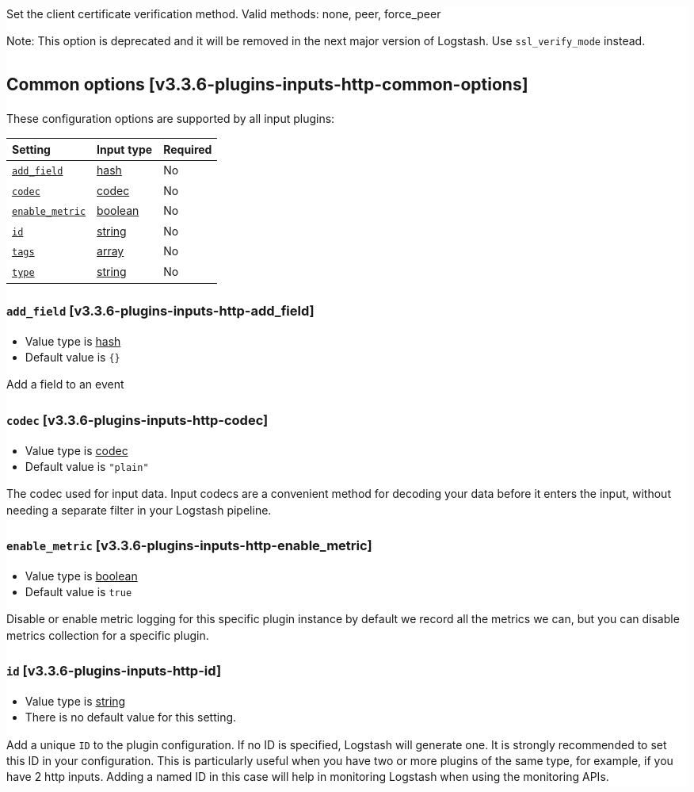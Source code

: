 Set the client certificate verification method. Valid methods: none, peer, force\_peer

Note: This option is deprecated and it will be removed in the next major version of Logstash. Use `ssl_verify_mode` instead.

## Common options [v3.3.6-plugins-inputs-http-common-options]

These configuration options are supported by all input plugins:

| Setting | Input type | Required |
| :- | :- | :- |
| [`add_field`](v3-3-6-plugins-inputs-http.md#v3.3.6-plugins-inputs-http-add_field) | [hash](/lsr/value-types.md#hash) | No |
| [`codec`](v3-3-6-plugins-inputs-http.md#v3.3.6-plugins-inputs-http-codec) | [codec](/lsr/value-types.md#codec) | No |
| [`enable_metric`](v3-3-6-plugins-inputs-http.md#v3.3.6-plugins-inputs-http-enable_metric) | [boolean](/lsr/value-types.md#boolean) | No |
| [`id`](v3-3-6-plugins-inputs-http.md#v3.3.6-plugins-inputs-http-id) | [string](/lsr/value-types.md#string) | No |
| [`tags`](v3-3-6-plugins-inputs-http.md#v3.3.6-plugins-inputs-http-tags) | [array](/lsr/value-types.md#array) | No |
| [`type`](v3-3-6-plugins-inputs-http.md#v3.3.6-plugins-inputs-http-type) | [string](/lsr/value-types.md#string) | No |

### `add_field` [v3.3.6-plugins-inputs-http-add_field]

* Value type is [hash](/lsr/value-types.md#hash)
* Default value is `{}`

Add a field to an event

### `codec` [v3.3.6-plugins-inputs-http-codec]

* Value type is [codec](/lsr/value-types.md#codec)
* Default value is `"plain"`

The codec used for input data. Input codecs are a convenient method for decoding your data before it enters the input, without needing a separate filter in your Logstash pipeline.

### `enable_metric` [v3.3.6-plugins-inputs-http-enable_metric]

* Value type is [boolean](/lsr/value-types.md#boolean)
* Default value is `true`

Disable or enable metric logging for this specific plugin instance by default we record all the metrics we can, but you can disable metrics collection for a specific plugin.

### `id` [v3.3.6-plugins-inputs-http-id]

* Value type is [string](/lsr/value-types.md#string)
* There is no default value for this setting.

Add a unique `ID` to the plugin configuration. If no ID is specified, Logstash will generate one. It is strongly recommended to set this ID in your configuration. This is particularly useful when you have two or more plugins of the same type, for example, if you have 2 http inputs. Adding a named ID in this case will help in monitoring Logstash when using the monitoring APIs.
